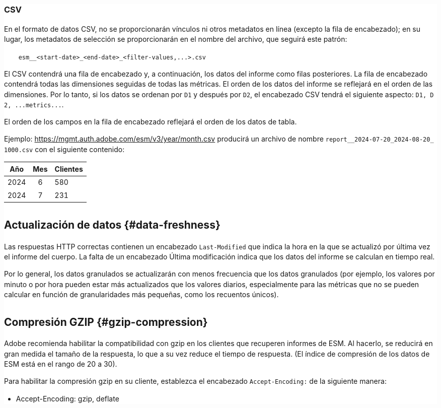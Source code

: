 ### CSV

En el formato de datos CSV, no se proporcionarán vínculos ni otros metadatos en línea (excepto la fila de encabezado); en su lugar, los metadatos de selección se proporcionarán en el nombre del archivo, que seguirá este patrón:

```CSV
    esm__<start-date>_<end-date>_<filter-values,...>.csv
```

El CSV contendrá una fila de encabezado y, a continuación, los datos del informe como filas posteriores. La fila de encabezado contendrá todas las dimensiones seguidas de todas las métricas. El orden de los datos del informe se reflejará en el orden de las dimensiones. Por lo tanto, si los datos se ordenan por `D1` y después por `D2`, el encabezado CSV tendrá el siguiente aspecto: `D1, D2, ...metrics...`.

El orden de los campos en la fila de encabezado reflejará el orden de los datos de tabla.


Ejemplo: https://mgmt.auth.adobe.com/esm/v3/year/month.csv producirá un archivo de nombre `report__2024-07-20_2024-08-20_1000.csv` con el siguiente contenido:


| Año | Mes | Clientes |
| ---- | :---: | ------- |
| 2024 | 6 | 580 |
| 2024 | 7 | 231 |

## Actualización de datos {#data-freshness}

Las respuestas HTTP correctas contienen un encabezado `Last-Modified` que indica la hora en la que se actualizó por última vez el informe del cuerpo. La falta de un encabezado Última modificación indica que los datos del informe se calculan en tiempo real.

Por lo general, los datos granulados se actualizarán con menos frecuencia que los datos granulados (por ejemplo, los valores por minuto o por hora pueden estar más actualizados que los valores diarios, especialmente para las métricas que no se pueden calcular en función de granularidades más pequeñas, como los recuentos únicos).

## Compresión GZIP {#gzip-compression}

Adobe recomienda habilitar la compatibilidad con gzip en los clientes que recuperen informes de ESM. Al hacerlo, se reducirá en gran medida el tamaño de la respuesta, lo que a su vez reduce el tiempo de respuesta. (El índice de compresión de los datos de ESM está en el rango de 20 a 30).

Para habilitar la compresión gzip en su cliente, establezca el encabezado `Accept-Encoding:` de la siguiente manera:

* Accept-Encoding: gzip, deflate
